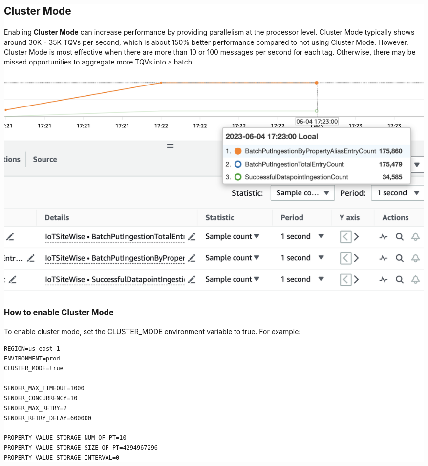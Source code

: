 ## Cluster Mode

Enabling **Cluster Mode** can increase performance by providing parallelism at the processor level. Cluster Mode typically shows around 30K - 35K TQVs per second, which is about 150% better performance compared to not using Cluster Mode. However, Cluster Mode is most effective when there are more than 10 or 100 messages per second for each tag. Otherwise, there may be missed opportunities to aggregate more TQVs into a batch.
![](../res/perf-cluster-mode.png)

### How to enable Cluster Mode

To enable cluster mode, set the CLUSTER_MODE environment variable to true. For example:

```
REGION=us-east-1
ENVIRONMENT=prod
CLUSTER_MODE=true

SENDER_MAX_TIMEOUT=1000
SENDER_CONCURRENCY=10
SENDER_MAX_RETRY=2
SENDER_RETRY_DELAY=600000

PROPERTY_VALUE_STORAGE_NUM_OF_PT=10
PROPERTY_VALUE_STORAGE_SIZE_OF_PT=4294967296
PROPERTY_VALUE_STORAGE_INTERVAL=0

```
